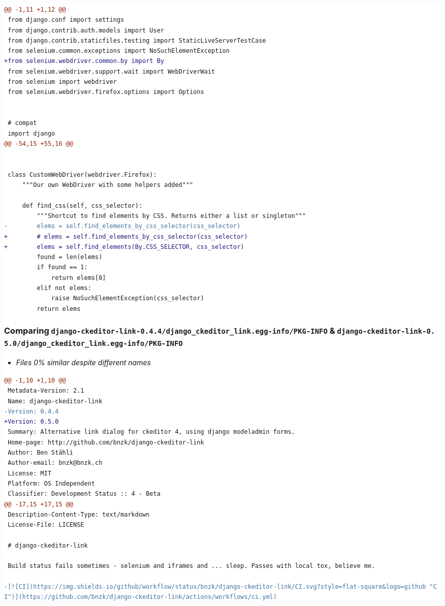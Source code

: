 ```diff
@@ -1,11 +1,12 @@
 from django.conf import settings
 from django.contrib.auth.models import User
 from django.contrib.staticfiles.testing import StaticLiveServerTestCase
 from selenium.common.exceptions import NoSuchElementException
+from selenium.webdriver.common.by import By
 from selenium.webdriver.support.wait import WebDriverWait
 from selenium import webdriver
 from selenium.webdriver.firefox.options import Options
 
 
 # compat
 import django
@@ -54,15 +55,16 @@
 
 
 class CustomWebDriver(webdriver.Firefox):
     """Our own WebDriver with some helpers added"""
 
     def find_css(self, css_selector):
         """Shortcut to find elements by CSS. Returns either a list or singleton"""
-        elems = self.find_elements_by_css_selector(css_selector)
+        # elems = self.find_elements_by_css_selector(css_selector)
+        elems = self.find_elements(By.CSS_SELECTOR, css_selector)
         found = len(elems)
         if found == 1:
             return elems[0]
         elif not elems:
             raise NoSuchElementException(css_selector)
         return elems
```

### Comparing `django-ckeditor-link-0.4.4/django_ckeditor_link.egg-info/PKG-INFO` & `django-ckeditor-link-0.5.0/django_ckeditor_link.egg-info/PKG-INFO`

 * *Files 0% similar despite different names*

```diff
@@ -1,10 +1,10 @@
 Metadata-Version: 2.1
 Name: django-ckeditor-link
-Version: 0.4.4
+Version: 0.5.0
 Summary: Alternative link dialog for ckeditor 4, using django modeladmin forms.
 Home-page: http://github.com/bnzk/django-ckeditor-link
 Author: Ben Stähli
 Author-email: bnzk@bnzk.ch
 License: MIT
 Platform: OS Independent
 Classifier: Development Status :: 4 - Beta
@@ -17,15 +17,15 @@
 Description-Content-Type: text/markdown
 License-File: LICENSE
 
 # django-ckeditor-link
 
 Build status fails sometimes - selenium and iframes and ... sleep. Passes with local tox, believe me.
 
-[![CI](https://img.shields.io/github/workflow/status/bnzk/django-ckeditor-link/CI.svg?style=flat-square&logo=github "CI")](https://github.com/bnzk/django-ckeditor-link/actions/workflows/ci.yml)
```